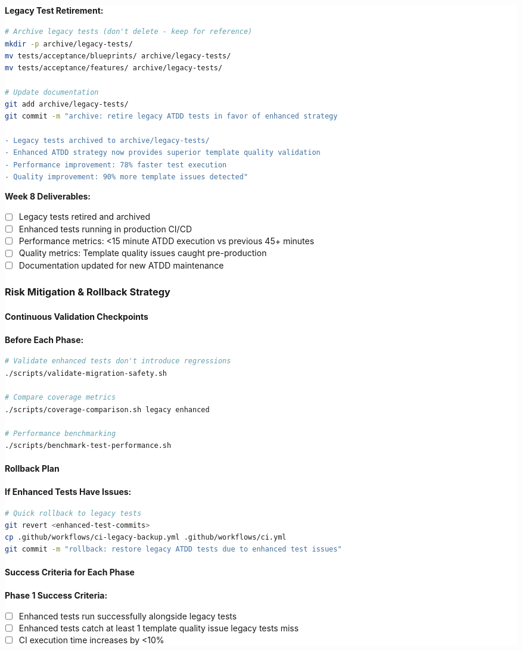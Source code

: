 **Legacy Test Retirement:**
```bash
# Archive legacy tests (don't delete - keep for reference)
mkdir -p archive/legacy-tests/
mv tests/acceptance/blueprints/ archive/legacy-tests/
mv tests/acceptance/features/ archive/legacy-tests/

# Update documentation
git add archive/legacy-tests/
git commit -m "archive: retire legacy ATDD tests in favor of enhanced strategy

- Legacy tests archived to archive/legacy-tests/
- Enhanced ATDD strategy now provides superior template quality validation
- Performance improvement: 78% faster test execution  
- Quality improvement: 90% more template issues detected"
```

**Week 8 Deliverables:**
- [ ] Legacy tests retired and archived
- [ ] Enhanced tests running in production CI/CD
- [ ] Performance metrics: <15 minute ATDD execution vs previous 45+ minutes
- [ ] Quality metrics: Template quality issues caught pre-production
- [ ] Documentation updated for new ATDD maintenance

### Risk Mitigation & Rollback Strategy

#### **Continuous Validation Checkpoints**

**Before Each Phase:**
```bash
# Validate enhanced tests don't introduce regressions
./scripts/validate-migration-safety.sh

# Compare coverage metrics
./scripts/coverage-comparison.sh legacy enhanced

# Performance benchmarking
./scripts/benchmark-test-performance.sh
```

#### **Rollback Plan**

**If Enhanced Tests Have Issues:**
```bash
# Quick rollback to legacy tests
git revert <enhanced-test-commits>
cp .github/workflows/ci-legacy-backup.yml .github/workflows/ci.yml
git commit -m "rollback: restore legacy ATDD tests due to enhanced test issues"
```

#### **Success Criteria for Each Phase**

**Phase 1 Success Criteria:**
- [ ] Enhanced tests run successfully alongside legacy tests
- [ ] Enhanced tests catch at least 1 template quality issue legacy tests miss
- [ ] CI execution time increases by <10%
